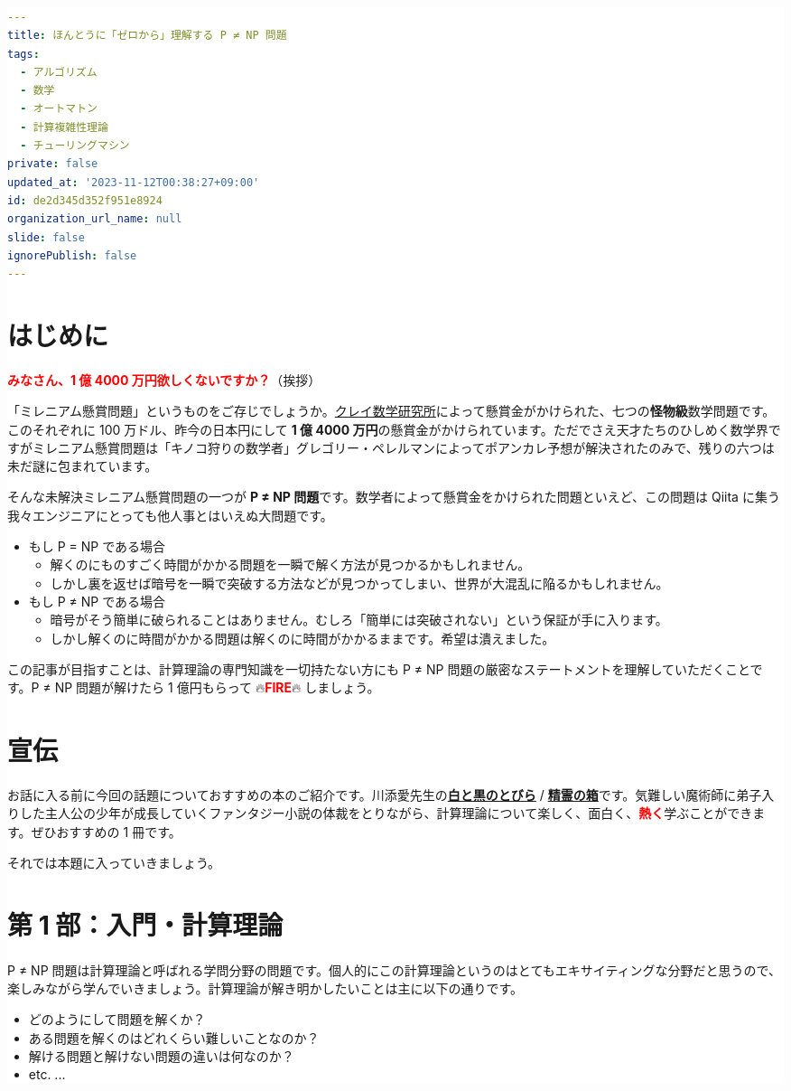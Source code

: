 ```yaml
---
title: ほんとうに「ゼロから」理解する P ≠ NP 問題
tags:
  - アルゴリズム
  - 数学
  - オートマトン
  - 計算複雑性理論
  - チューリングマシン
private: false
updated_at: '2023-11-12T00:38:27+09:00'
id: de2d345d352f951e8924
organization_url_name: null
slide: false
ignorePublish: false
---
```

# はじめに
<font color="red">**みなさん、1 億 4000 万円欲しくないですか？**</font>（挨拶）

「ミレニアム懸賞問題」というものをご存じでしょうか。[クレイ数学研究所](http://www.claymath.org/)によって懸賞金がかけられた、七つの**怪物級**数学問題です。このそれぞれに 100 万ドル、昨今の日本円にして **1 億 4000 万円**の懸賞金がかけられています。ただでさえ天才たちのひしめく数学界ですがミレニアム懸賞問題は「キノコ狩りの数学者」グレゴリー・ペレルマンによってポアンカレ予想が解決されたのみで、残りの六つは未だ謎に包まれています。

そんな未解決ミレニアム懸賞問題の一つが **P ≠ NP 問題**です。数学者によって懸賞金をかけられた問題といえど、この問題は Qiita に集う我々エンジニアにとっても他人事とはいえぬ大問題です。

- もし P = NP である場合
  - 解くのにものすごく時間がかかる問題を一瞬で解く方法が見つかるかもしれません。
  - しかし裏を返せば暗号を一瞬で突破する方法などが見つかってしまい、世界が大混乱に陥るかもしれません。
- もし P ≠ NP である場合
  - 暗号がそう簡単に破られることはありません。むしろ「簡単には突破されない」という保証が手に入ります。
  - しかし解くのに時間がかかる問題は解くのに時間がかかるままです。希望は潰えました。

この記事が目指すことは、計算理論の専門知識を一切持たない方にも P ≠ NP 問題の厳密なステートメントを理解していただくことです。P ≠ NP 問題が解けたら 1 億円もらって 🔥<font color="red">**FIRE**</font>🔥 しましょう。

# 宣伝
お話に入る前に今回の話題についておすすめの本のご紹介です。川添愛先生の[**白と黒のとびら**](http://www.utp.or.jp/book/b306519.html) / [**精霊の箱**](http://www.utp.or.jp/book/b307350.html)です。気難しい魔術師に弟子入りした主人公の少年が成長していくファンタジー小説の体裁をとりながら、計算理論について楽しく、面白く、<font color="red">**熱く**</font>学ぶことができます。ぜひおすすめの 1 冊です。

それでは本題に入っていきましょう。

# 第 1 部：入門・計算理論
P ≠ NP 問題は計算理論と呼ばれる学問分野の問題です。個人的にこの計算理論というのはとてもエキサイティングな分野だと思うので、楽しみながら学んでいきましょう。計算理論が解き明かしたいことは主に以下の通りです。

- どのようにして問題を解くか？
- ある問題を解くのはどれくらい難しいことなのか？
- 解ける問題と解けない問題の違いは何なのか？
- etc. ...
